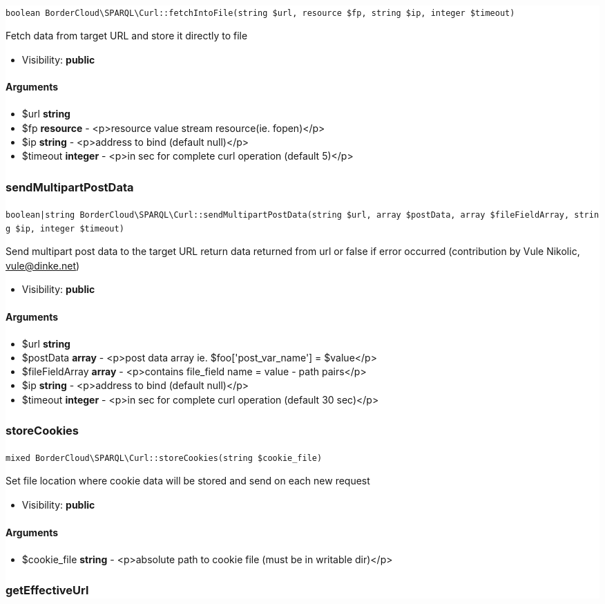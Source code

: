     boolean BorderCloud\SPARQL\Curl::fetchIntoFile(string $url, resource $fp, string $ip, integer $timeout)

Fetch data from target URL
and store it directly to file



* Visibility: **public**


#### Arguments
* $url **string**
* $fp **resource** - &lt;p&gt;resource value stream resource(ie. fopen)&lt;/p&gt;
* $ip **string** - &lt;p&gt;address to bind (default null)&lt;/p&gt;
* $timeout **integer** - &lt;p&gt;in sec for complete curl operation (default 5)&lt;/p&gt;



### sendMultipartPostData

    boolean|string BorderCloud\SPARQL\Curl::sendMultipartPostData(string $url, array $postData, array $fileFieldArray, string $ip, integer $timeout)

Send multipart post data to the target URL
return data returned from url or false if error occurred
(contribution by Vule Nikolic, vule@dinke.net)



* Visibility: **public**


#### Arguments
* $url **string**
* $postData **array** - &lt;p&gt;post data array ie. $foo[&#039;post_var_name&#039;] = $value&lt;/p&gt;
* $fileFieldArray **array** - &lt;p&gt;contains file_field name = value - path pairs&lt;/p&gt;
* $ip **string** - &lt;p&gt;address to bind (default null)&lt;/p&gt;
* $timeout **integer** - &lt;p&gt;in sec for complete curl operation (default 30 sec)&lt;/p&gt;



### storeCookies

    mixed BorderCloud\SPARQL\Curl::storeCookies(string $cookie_file)

Set file location where cookie data will be stored and send on each new request



* Visibility: **public**


#### Arguments
* $cookie_file **string** - &lt;p&gt;absolute path to cookie file (must be in writable dir)&lt;/p&gt;



### getEffectiveUrl

